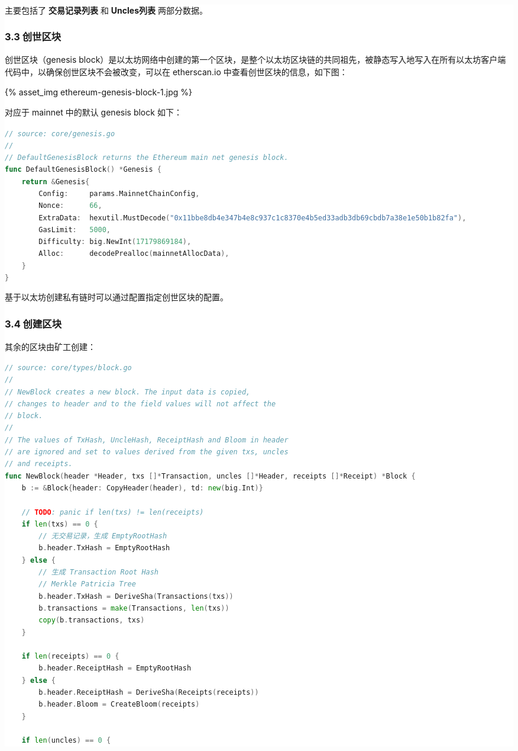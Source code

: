 主要包括了 **交易记录列表** 和 **Uncles列表** 两部分数据。

### 3.3 创世区块

创世区块（genesis block）是以太坊网络中创建的第一个区块，是整个以太坊区块链的共同祖先，被静态写入地写入在所有以太坊客户端代码中，以确保创世区块不会被改变，可以在 etherscan.io 中查看创世区块的信息，如下图：

{% asset_img ethereum-genesis-block-1.jpg %}

对应于 mainnet 中的默认 genesis block 如下：

```go
// source: core/genesis.go
// 
// DefaultGenesisBlock returns the Ethereum main net genesis block.
func DefaultGenesisBlock() *Genesis {
    return &Genesis{
        Config:     params.MainnetChainConfig,
        Nonce:      66,
        ExtraData:  hexutil.MustDecode("0x11bbe8db4e347b4e8c937c1c8370e4b5ed33adb3db69cbdb7a38e1e50b1b82fa"),
        GasLimit:   5000,
        Difficulty: big.NewInt(17179869184),
        Alloc:      decodePrealloc(mainnetAllocData),
    }
}
```

基于以太坊创建私有链时可以通过配置指定创世区块的配置。

### 3.4 创建区块

其余的区块由矿工创建：

```go
// source: core/types/block.go
//
// NewBlock creates a new block. The input data is copied,
// changes to header and to the field values will not affect the
// block.
//
// The values of TxHash, UncleHash, ReceiptHash and Bloom in header
// are ignored and set to values derived from the given txs, uncles
// and receipts.
func NewBlock(header *Header, txs []*Transaction, uncles []*Header, receipts []*Receipt) *Block {
    b := &Block{header: CopyHeader(header), td: new(big.Int)}

    // TODO: panic if len(txs) != len(receipts)
    if len(txs) == 0 {
        // 无交易记录，生成 EmptyRootHash
        b.header.TxHash = EmptyRootHash
    } else {
        // 生成 Transaction Root Hash
        // Merkle Patricia Tree
        b.header.TxHash = DeriveSha(Transactions(txs))
        b.transactions = make(Transactions, len(txs))
        copy(b.transactions, txs)
    }

    if len(receipts) == 0 {
        b.header.ReceiptHash = EmptyRootHash
    } else {
        b.header.ReceiptHash = DeriveSha(Receipts(receipts))
        b.header.Bloom = CreateBloom(receipts)
    }

    if len(uncles) == 0 {
```